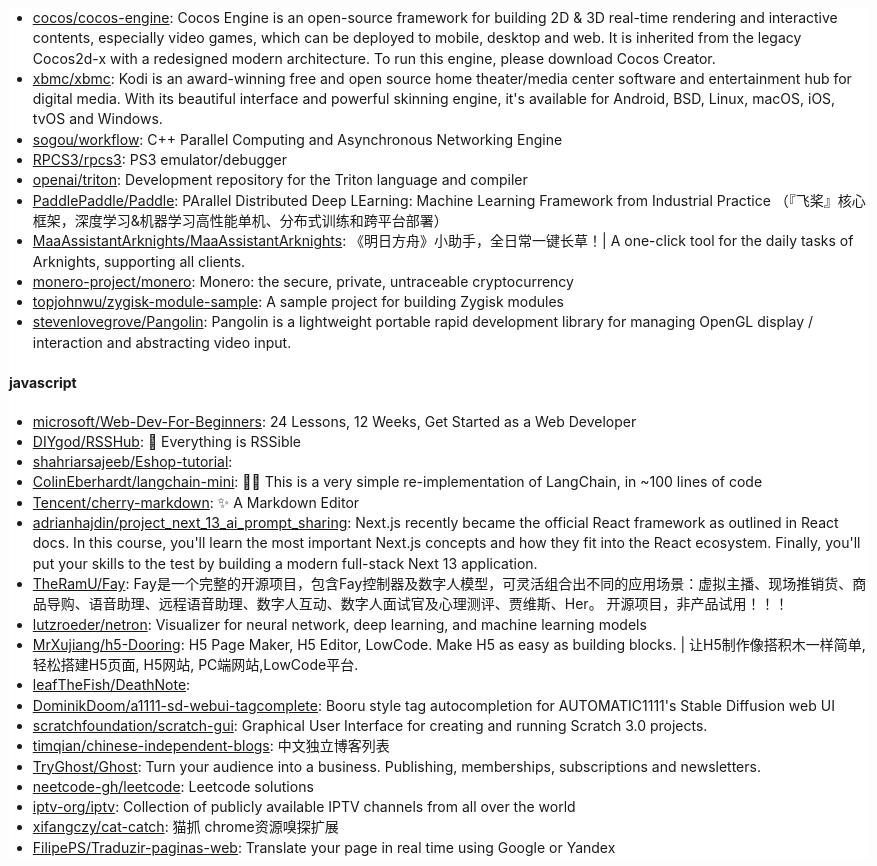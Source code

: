 * [cocos/cocos-engine](https://github.com/cocos/cocos-engine): Cocos Engine is an open-source framework for building 2D & 3D real-time rendering and interactive contents, especially video games, which can be deployed to mobile, desktop and web. It is inherited from the legacy Cocos2d-x with a redesigned modern architecture. To run this engine, please download Cocos Creator.
* [xbmc/xbmc](https://github.com/xbmc/xbmc): Kodi is an award-winning free and open source home theater/media center software and entertainment hub for digital media. With its beautiful interface and powerful skinning engine, it's available for Android, BSD, Linux, macOS, iOS, tvOS and Windows.
* [sogou/workflow](https://github.com/sogou/workflow): C++ Parallel Computing and Asynchronous Networking Engine
* [RPCS3/rpcs3](https://github.com/RPCS3/rpcs3): PS3 emulator/debugger
* [openai/triton](https://github.com/openai/triton): Development repository for the Triton language and compiler
* [PaddlePaddle/Paddle](https://github.com/PaddlePaddle/Paddle): PArallel Distributed Deep LEarning: Machine Learning Framework from Industrial Practice （『飞桨』核心框架，深度学习&机器学习高性能单机、分布式训练和跨平台部署）
* [MaaAssistantArknights/MaaAssistantArknights](https://github.com/MaaAssistantArknights/MaaAssistantArknights): 《明日方舟》小助手，全日常一键长草！| A one-click tool for the daily tasks of Arknights, supporting all clients.
* [monero-project/monero](https://github.com/monero-project/monero): Monero: the secure, private, untraceable cryptocurrency
* [topjohnwu/zygisk-module-sample](https://github.com/topjohnwu/zygisk-module-sample): A sample project for building Zygisk modules
* [stevenlovegrove/Pangolin](https://github.com/stevenlovegrove/Pangolin): Pangolin is a lightweight portable rapid development library for managing OpenGL display / interaction and abstracting video input.

#### javascript
* [microsoft/Web-Dev-For-Beginners](https://github.com/microsoft/Web-Dev-For-Beginners): 24 Lessons, 12 Weeks, Get Started as a Web Developer
* [DIYgod/RSSHub](https://github.com/DIYgod/RSSHub): 🍰 Everything is RSSible
* [shahriarsajeeb/Eshop-tutorial](https://github.com/shahriarsajeeb/Eshop-tutorial): 
* [ColinEberhardt/langchain-mini](https://github.com/ColinEberhardt/langchain-mini): 🦜️🔗 This is a very simple re-implementation of LangChain, in ~100 lines of code
* [Tencent/cherry-markdown](https://github.com/Tencent/cherry-markdown): ✨ A Markdown Editor
* [adrianhajdin/project_next_13_ai_prompt_sharing](https://github.com/adrianhajdin/project_next_13_ai_prompt_sharing): Next.js recently became the official React framework as outlined in React docs. In this course, you'll learn the most important Next.js concepts and how they fit into the React ecosystem. Finally, you'll put your skills to the test by building a modern full-stack Next 13 application.
* [TheRamU/Fay](https://github.com/TheRamU/Fay): Fay是一个完整的开源项目，包含Fay控制器及数字人模型，可灵活组合出不同的应用场景：虚拟主播、现场推销货、商品导购、语音助理、远程语音助理、数字人互动、数字人面试官及心理测评、贾维斯、Her。 开源项目，非产品试用！！！
* [lutzroeder/netron](https://github.com/lutzroeder/netron): Visualizer for neural network, deep learning, and machine learning models
* [MrXujiang/h5-Dooring](https://github.com/MrXujiang/h5-Dooring): H5 Page Maker, H5 Editor, LowCode. Make H5 as easy as building blocks. | 让H5制作像搭积木一样简单, 轻松搭建H5页面, H5网站, PC端网站,LowCode平台.
* [leafTheFish/DeathNote](https://github.com/leafTheFish/DeathNote): 
* [DominikDoom/a1111-sd-webui-tagcomplete](https://github.com/DominikDoom/a1111-sd-webui-tagcomplete): Booru style tag autocompletion for AUTOMATIC1111's Stable Diffusion web UI
* [scratchfoundation/scratch-gui](https://github.com/scratchfoundation/scratch-gui): Graphical User Interface for creating and running Scratch 3.0 projects.
* [timqian/chinese-independent-blogs](https://github.com/timqian/chinese-independent-blogs): 中文独立博客列表
* [TryGhost/Ghost](https://github.com/TryGhost/Ghost): Turn your audience into a business. Publishing, memberships, subscriptions and newsletters.
* [neetcode-gh/leetcode](https://github.com/neetcode-gh/leetcode): Leetcode solutions
* [iptv-org/iptv](https://github.com/iptv-org/iptv): Collection of publicly available IPTV channels from all over the world
* [xifangczy/cat-catch](https://github.com/xifangczy/cat-catch): 猫抓 chrome资源嗅探扩展
* [FilipePS/Traduzir-paginas-web](https://github.com/FilipePS/Traduzir-paginas-web): Translate your page in real time using Google or Yandex
